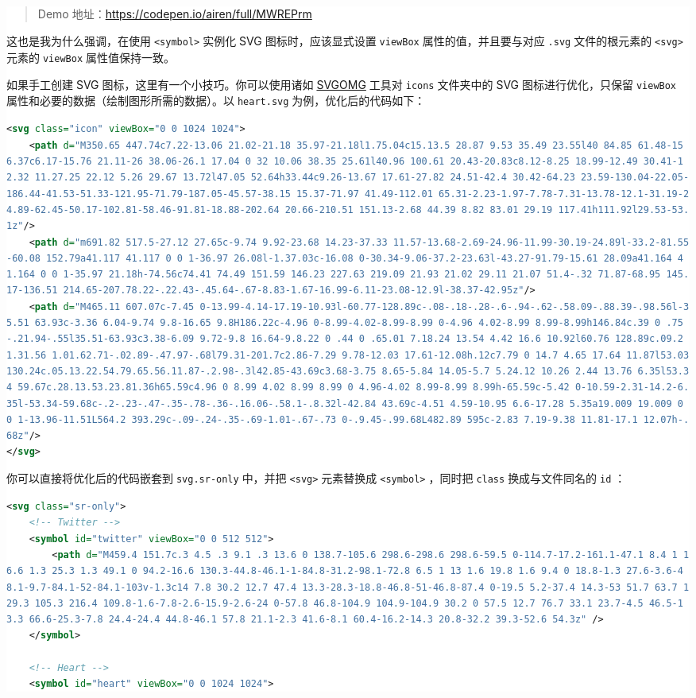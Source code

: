   


> Demo 地址：https://codepen.io/airen/full/MWREPrm

  


这也是我为什么强调，在使用 `<symbol>` 实例化 SVG 图标时，应该显式设置 `viewBox` 属性的值，并且要与对应 `.svg` 文件的根元素的 `<svg>` 元素的 `viewBox` 属性值保持一致。

  


如果手工创建 SVG 图标，这里有一个小技巧。你可以使用诸如 [SVGOMG](https://jakearchibald.github.io/svgomg/) 工具对 `icons` 文件夹中的 SVG 图标进行优化，只保留 `viewBox` 属性和必要的数据（绘制图形所需的数据）。以 `heart.svg` 为例，优化后的代码如下：

  


```XML
<svg class="icon" viewBox="0 0 1024 1024">
    <path d="M350.65 447.74c7.22-13.06 21.02-21.18 35.97-21.18l1.75.04c15.13.5 28.87 9.53 35.49 23.55l40 84.85 61.48-156.37c6.17-15.76 21.11-26 38.06-26.1 17.04 0 32 10.06 38.35 25.61l40.96 100.61 20.43-20.83c8.12-8.25 18.99-12.49 30.41-12.32 11.27.25 22.12 5.26 29.67 13.72l47.05 52.64h33.44c9.26-13.67 17.61-27.82 24.51-42.4 30.42-64.23 23.59-130.04-22.05-186.44-41.53-51.33-121.95-71.79-187.05-45.57-38.15 15.37-71.97 41.49-112.01 65.31-2.23-1.97-7.78-7.31-13.78-12.1-31.19-24.89-62.45-50.17-102.81-58.46-91.81-18.88-202.64 20.66-210.51 151.13-2.68 44.39 8.82 83.01 29.19 117.41h111.92l29.53-53.1z"/>
    <path d="m691.82 517.5-27.12 27.65c-9.74 9.92-23.68 14.23-37.33 11.57-13.68-2.69-24.96-11.99-30.19-24.89l-33.2-81.55-60.08 152.79a41.117 41.117 0 0 1-36.97 26.08l-1.37.03c-16.08 0-30.34-9.06-37.2-23.63l-43.27-91.79-15.61 28.09a41.164 41.164 0 0 1-35.97 21.18h-74.56c74.41 74.49 151.59 146.23 227.63 219.09 21.93 21.02 29.11 21.07 51.4-.32 71.87-68.95 145.17-136.51 214.65-207.78.22-.22.43-.45.64-.67-8.83-1.67-16.99-6.11-23.08-12.9l-38.37-42.95z"/>
    <path d="M465.11 607.07c-7.45 0-13.99-4.14-17.19-10.93l-60.77-128.89c-.08-.18-.28-.6-.94-.62-.58.09-.88.39-.98.56l-35.51 63.93c-3.36 6.04-9.74 9.8-16.65 9.8H186.22c-4.96 0-8.99-4.02-8.99-8.99 0-4.96 4.02-8.99 8.99-8.99h146.84c.39 0 .75-.21.94-.55l35.51-63.93c3.38-6.09 9.72-9.8 16.64-9.8.22 0 .44 0 .65.01 7.18.24 13.54 4.42 16.6 10.92l60.76 128.89c.09.21.31.56 1.01.62.71-.02.89-.47.97-.68l79.31-201.7c2.86-7.29 9.78-12.03 17.61-12.08h.12c7.79 0 14.7 4.65 17.64 11.87l53.03 130.24c.05.13.22.54.79.65.56.11.87-.2.98-.3l42.85-43.69c3.68-3.75 8.65-5.84 14.05-5.7 5.24.12 10.26 2.44 13.76 6.35l53.34 59.67c.28.13.53.23.81.36h65.59c4.96 0 8.99 4.02 8.99 8.99 0 4.96-4.02 8.99-8.99 8.99h-65.59c-5.42 0-10.59-2.31-14.2-6.35l-53.34-59.68c-.2-.23-.47-.35-.78-.36-.16.06-.58.1-.8.32l-42.84 43.69c-4.51 4.59-10.95 6.6-17.28 5.35a19.009 19.009 0 0 1-13.96-11.51L564.2 393.29c-.09-.24-.35-.69-1.01-.67-.73 0-.9.45-.99.68L482.89 595c-2.83 7.19-9.38 11.81-17.1 12.07h-.68z"/>
</svg>
```

  


你可以直接将优化后的代码嵌套到 `svg.sr-only` 中，并把 `<svg>` 元素替换成 `<symbol>` ，同时把 `class` 换成与文件同名的 `id` ：

  


```XML
<svg class="sr-only">
    <!-- Twitter -->
    <symbol id="twitter" viewBox="0 0 512 512">
        <path d="M459.4 151.7c.3 4.5 .3 9.1 .3 13.6 0 138.7-105.6 298.6-298.6 298.6-59.5 0-114.7-17.2-161.1-47.1 8.4 1 16.6 1.3 25.3 1.3 49.1 0 94.2-16.6 130.3-44.8-46.1-1-84.8-31.2-98.1-72.8 6.5 1 13 1.6 19.8 1.6 9.4 0 18.8-1.3 27.6-3.6-48.1-9.7-84.1-52-84.1-103v-1.3c14 7.8 30.2 12.7 47.4 13.3-28.3-18.8-46.8-51-46.8-87.4 0-19.5 5.2-37.4 14.3-53 51.7 63.7 129.3 105.3 216.4 109.8-1.6-7.8-2.6-15.9-2.6-24 0-57.8 46.8-104.9 104.9-104.9 30.2 0 57.5 12.7 76.7 33.1 23.7-4.5 46.5-13.3 66.6-25.3-7.8 24.4-24.4 44.8-46.1 57.8 21.1-2.3 41.6-8.1 60.4-16.2-14.3 20.8-32.2 39.3-52.6 54.3z" />
    </symbol>
    
    <!-- Heart -->
    <symbol id="heart" viewBox="0 0 1024 1024">
```